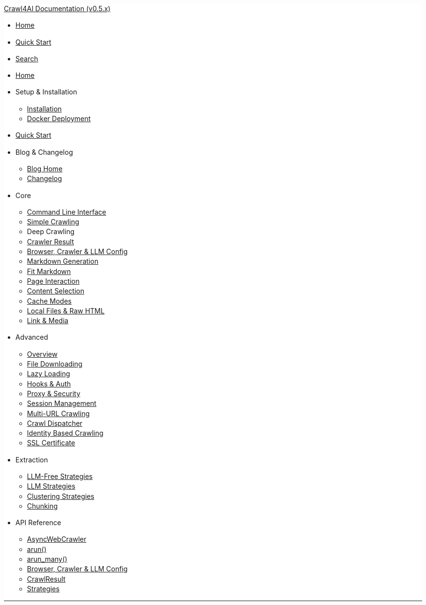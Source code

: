 [Crawl4AI Documentation (v0.5.x)](https://docs.crawl4ai.com/)

- [ Home ](https://docs.crawl4ai.com/)
- [ Quick Start ](https://docs.crawl4ai.com/core/quickstart/)
- [ Search ](https://docs.crawl4ai.com/core/deep-crawling/)

- [Home](https://docs.crawl4ai.com/)
- Setup & Installation
  - [Installation](https://docs.crawl4ai.com/core/installation/)
  - [Docker Deployment](https://docs.crawl4ai.com/core/docker-deployment/)
- [Quick Start](https://docs.crawl4ai.com/core/quickstart/)
- Blog & Changelog
  - [Blog Home](https://docs.crawl4ai.com/blog/)
  - [Changelog](https://github.com/unclecode/crawl4ai/blob/main/CHANGELOG.md)
- Core
  - [Command Line Interface](https://docs.crawl4ai.com/core/cli/)
  - [Simple Crawling](https://docs.crawl4ai.com/core/simple-crawling/)
  - Deep Crawling
  - [Crawler Result](https://docs.crawl4ai.com/core/crawler-result/)
  - [Browser, Crawler & LLM Config](https://docs.crawl4ai.com/core/browser-crawler-config/)
  - [Markdown Generation](https://docs.crawl4ai.com/core/markdown-generation/)
  - [Fit Markdown](https://docs.crawl4ai.com/core/fit-markdown/)
  - [Page Interaction](https://docs.crawl4ai.com/core/page-interaction/)
  - [Content Selection](https://docs.crawl4ai.com/core/content-selection/)
  - [Cache Modes](https://docs.crawl4ai.com/core/cache-modes/)
  - [Local Files & Raw HTML](https://docs.crawl4ai.com/core/local-files/)
  - [Link & Media](https://docs.crawl4ai.com/core/link-media/)
- Advanced
  - [Overview](https://docs.crawl4ai.com/advanced/advanced-features/)
  - [File Downloading](https://docs.crawl4ai.com/advanced/file-downloading/)
  - [Lazy Loading](https://docs.crawl4ai.com/advanced/lazy-loading/)
  - [Hooks & Auth](https://docs.crawl4ai.com/advanced/hooks-auth/)
  - [Proxy & Security](https://docs.crawl4ai.com/advanced/proxy-security/)
  - [Session Management](https://docs.crawl4ai.com/advanced/session-management/)
  - [Multi-URL Crawling](https://docs.crawl4ai.com/advanced/multi-url-crawling/)
  - [Crawl Dispatcher](https://docs.crawl4ai.com/advanced/crawl-dispatcher/)
  - [Identity Based Crawling](https://docs.crawl4ai.com/advanced/identity-based-crawling/)
  - [SSL Certificate](https://docs.crawl4ai.com/advanced/ssl-certificate/)
- Extraction
  - [LLM-Free Strategies](https://docs.crawl4ai.com/extraction/no-llm-strategies/)
  - [LLM Strategies](https://docs.crawl4ai.com/extraction/llm-strategies/)
  - [Clustering Strategies](https://docs.crawl4ai.com/extraction/clustring-strategies/)
  - [Chunking](https://docs.crawl4ai.com/extraction/chunking/)
- API Reference
  - [AsyncWebCrawler](https://docs.crawl4ai.com/api/async-webcrawler/)
  - [arun()](https://docs.crawl4ai.com/api/arun/)
  - [arun_many()](https://docs.crawl4ai.com/api/arun_many/)
  - [Browser, Crawler & LLM Config](https://docs.crawl4ai.com/api/parameters/)
  - [CrawlResult](https://docs.crawl4ai.com/api/crawl-result/)
  - [Strategies](https://docs.crawl4ai.com/api/strategies/)

---
